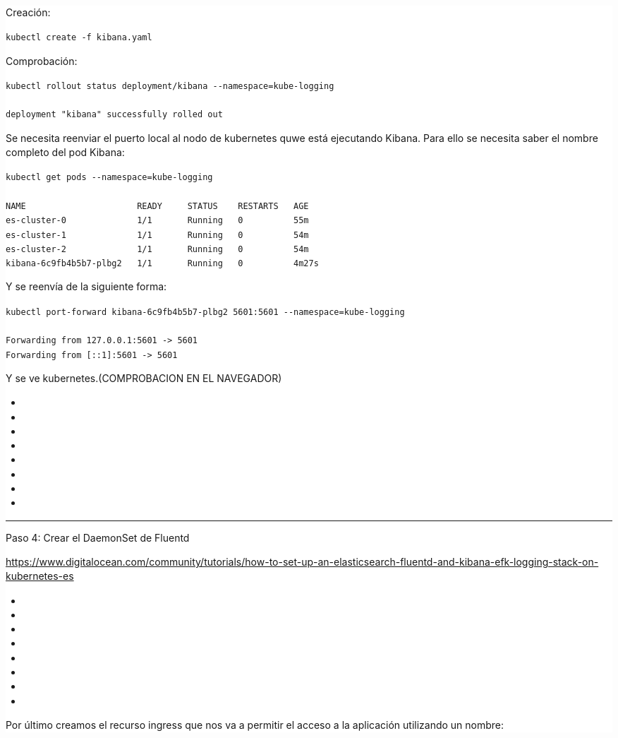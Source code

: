 Creación:
~~~
kubectl create -f kibana.yaml
~~~

Comprobación:
~~~
kubectl rollout status deployment/kibana --namespace=kube-logging

deployment "kibana" successfully rolled out
~~~

Se necesita reenviar el puerto local al nodo de kubernetes quwe está ejecutando Kibana. Para ello se necesita saber el nombre completo del pod Kibana:
~~~
kubectl get pods --namespace=kube-logging

NAME                      READY     STATUS    RESTARTS   AGE
es-cluster-0              1/1       Running   0          55m
es-cluster-1              1/1       Running   0          54m
es-cluster-2              1/1       Running   0          54m
kibana-6c9fb4b5b7-plbg2   1/1       Running   0          4m27s
~~~

Y se reenvía de la siguiente forma:
~~~
kubectl port-forward kibana-6c9fb4b5b7-plbg2 5601:5601 --namespace=kube-logging

Forwarding from 127.0.0.1:5601 -> 5601
Forwarding from [::1]:5601 -> 5601
~~~

Y se ve kubernetes.(COMPROBACION EN EL NAVEGADOR)

*
*
*
*
*
*
*
*
*****************
Paso 4: Crear el DaemonSet de Fluentd

https://www.digitalocean.com/community/tutorials/how-to-set-up-an-elasticsearch-fluentd-and-kibana-efk-logging-stack-on-kubernetes-es

*
*
*
*
*
*
*
*
Por último creamos el recurso ingress que nos va a permitir el acceso a la aplicación utilizando un nombre:

